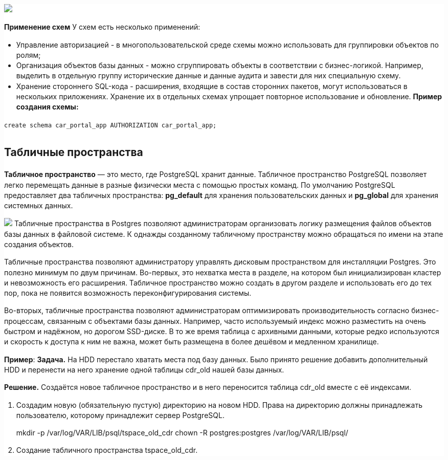 ![](https://www.postgresqltutorial.com/wp-content/uploads/2019/05/postgresql-schema.png)

**Применение схем**
У схем есть несколько применений:
* Управление авторизацией - в многопользовательской среде схемы можно использовать для группировки объектов по ролям;
* Организация объектов базы данных - можно сгруппировать объекты в соответствии с бизнес-логикой. Например, выделить в отдельную группу исторические данные и данные аудита и завести для них специальную схему.
* Хранение стороннего SQL-кода - расширения, входящие в состав сторонних пакетов, могут использоваться в нескольких приложениях. Хранение их в отдельных схемах упрощает повторное использование и обновление.
**Пример создания схемы:**
```postgresql
create schema car_portal_app AUTHORIZATION car_portal_app;
```

## Табличные пространства
**Табличное пространство** — это место, где PostgreSQL хранит данные. Табличное пространство PostgreSQL позволяет легко перемещать данные в разные физически места с помощью простых команд. По умолчанию PostgreSQL предоставляет два табличных пространства: **pg_default** для хранения пользовательских данных и **pg_global** для хранения системных данных.

![](https://www.postgresqltutorial.com/wp-content/uploads/2019/05/postgresql-tablespace.png)
Табличные пространства в Postgres позволяют администраторам организовать логику размещения файлов объектов базы данных в файловой системе. К однажды созданному табличному пространству можно обращаться по имени на этапе создания объектов.

Табличные пространства позволяют администратору управлять дисковым пространством для инсталляции Postgres. Это полезно минимум по двум причинам. Во-первых, это нехватка места в разделе, на котором был инициализирован кластер и невозможность его расширения. Табличное пространство можно создать в другом разделе и использовать его до тех пор, пока не появится возможность переконфигурирования системы.

Во-вторых, табличные пространства позволяют администраторам оптимизировать производительность согласно бизнес-процессам, связанным с объектами базы данных. Например, часто используемый индекс можно разместить на очень быстром и надёжном, но дорогом SSD-диске. В то же время таблица с архивными данными, которые редко используются и скорость к доступа к ним не важна, может быть размещена в более дешёвом и медленном хранилище.

**Пример**:
**Задача.** На HDD перестало хватать места под базу данных. Было принято решение добавить дополнительный HDD и перенести на него хранение одной таблицы cdr_old нашей базы данных.

**Решение.** Создаётся новое табличное пространство и в него переносится таблица cdr_old вместе с её индексами.

1.  Создадим новую (обязательную пустую) директорию на новом HDD. Права на директорию должны принадлежать пользователю, которому принадлежит сервер PostgreSQL.
    
    mkdir -p /var/log/VAR/LIB/psql/tspace_old_cdr
    chown -R postgres:postgres /var/log/VAR/LIB/psql/
    
2.  Создание табличного пространства tspace_old_cdr.
    